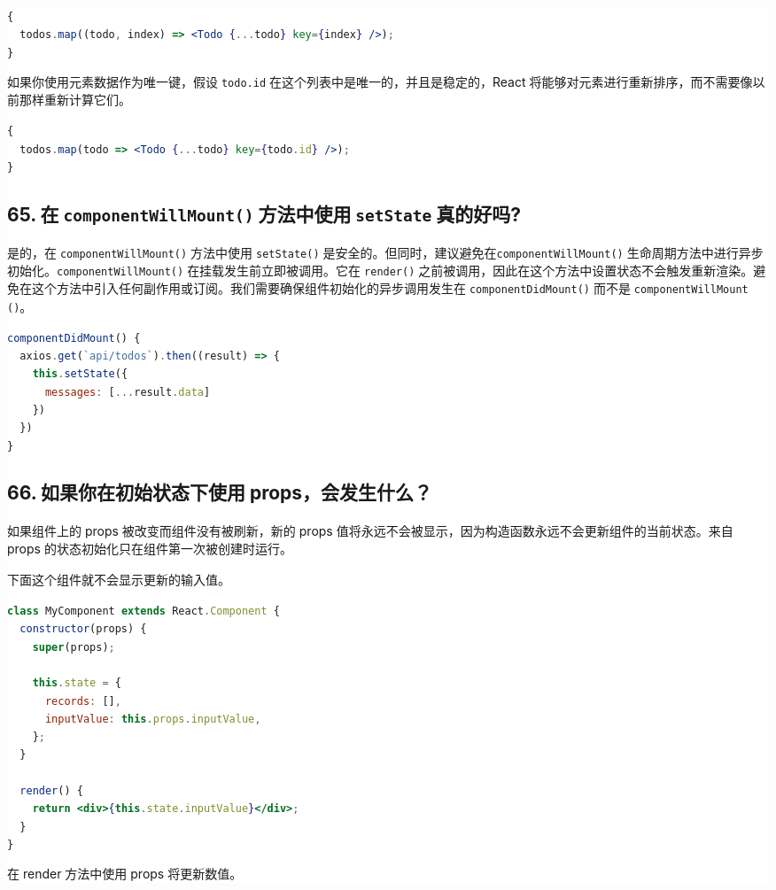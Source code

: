 ```jsx | pure
{
  todos.map((todo, index) => <Todo {...todo} key={index} />);
}
```

如果你使用元素数据作为唯一键，假设 `todo.id` 在这个列表中是唯一的，并且是稳定的，React 将能够对元素进行重新排序，而不需要像以前那样重新计算它们。

```jsx | pure
{
  todos.map(todo => <Todo {...todo} key={todo.id} />);
}
```

## 65. 在 `componentWillMount()` 方法中使用 `setState` 真的好吗?

是的，在 `componentWillMount()` 方法中使用 `setState()` 是安全的。但同时，建议避免在`componentWillMount()` 生命周期方法中进行异步初始化。`componentWillMount()` 在挂载发生前立即被调用。它在 `render()` 之前被调用，因此在这个方法中设置状态不会触发重新渲染。避免在这个方法中引入任何副作用或订阅。我们需要确保组件初始化的异步调用发生在 `componentDidMount()` 而不是 `componentWillMount()`。

```jsx | pure
componentDidMount() {
  axios.get(`api/todos`).then((result) => {
    this.setState({
      messages: [...result.data]
    })
  })
}
```

## 66. 如果你在初始状态下使用 props，会发生什么？

如果组件上的 props 被改变而组件没有被刷新，新的 props 值将永远不会被显示，因为构造函数永远不会更新组件的当前状态。来自 props 的状态初始化只在组件第一次被创建时运行。

下面这个组件就不会显示更新的输入值。

```jsx | pure
class MyComponent extends React.Component {
  constructor(props) {
    super(props);

    this.state = {
      records: [],
      inputValue: this.props.inputValue,
    };
  }

  render() {
    return <div>{this.state.inputValue}</div>;
  }
}
```

在 render 方法中使用 props 将更新数值。
